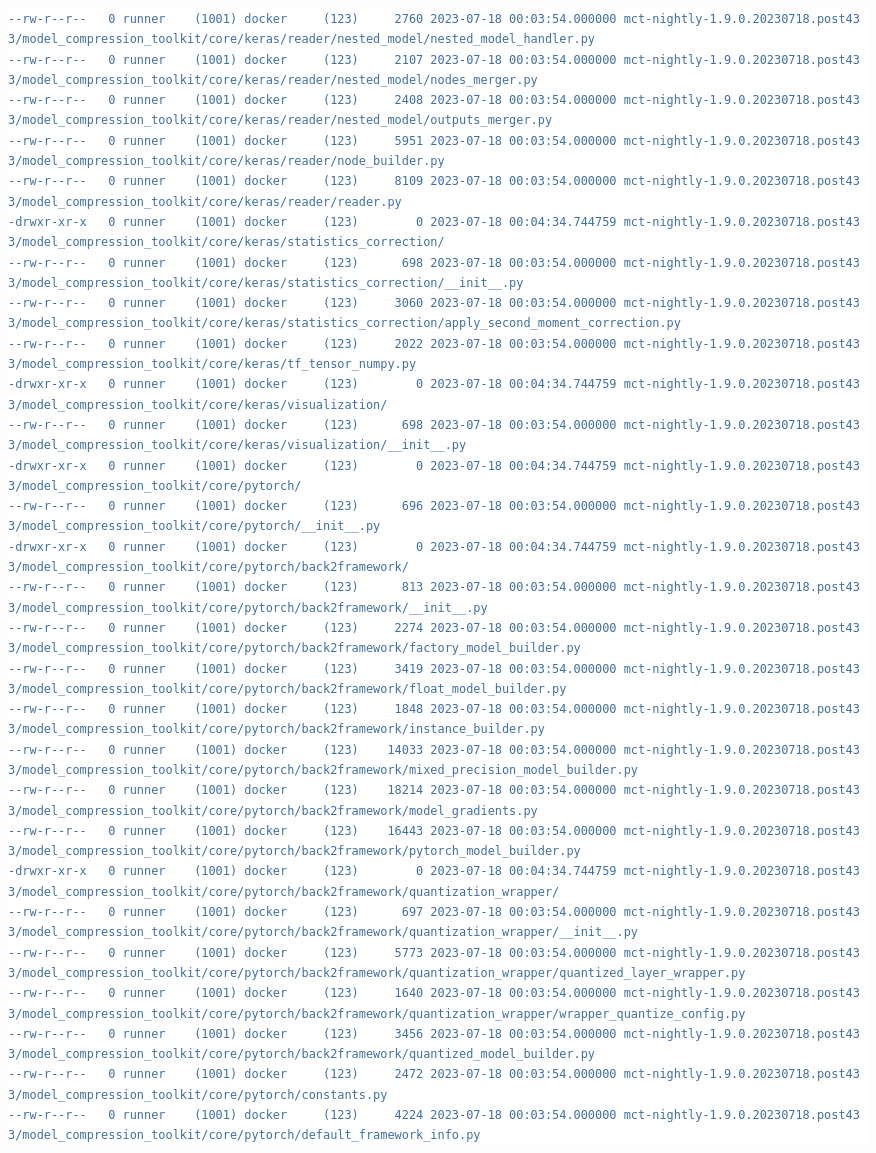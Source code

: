 ```diff
--rw-r--r--   0 runner    (1001) docker     (123)     2760 2023-07-18 00:03:54.000000 mct-nightly-1.9.0.20230718.post433/model_compression_toolkit/core/keras/reader/nested_model/nested_model_handler.py
--rw-r--r--   0 runner    (1001) docker     (123)     2107 2023-07-18 00:03:54.000000 mct-nightly-1.9.0.20230718.post433/model_compression_toolkit/core/keras/reader/nested_model/nodes_merger.py
--rw-r--r--   0 runner    (1001) docker     (123)     2408 2023-07-18 00:03:54.000000 mct-nightly-1.9.0.20230718.post433/model_compression_toolkit/core/keras/reader/nested_model/outputs_merger.py
--rw-r--r--   0 runner    (1001) docker     (123)     5951 2023-07-18 00:03:54.000000 mct-nightly-1.9.0.20230718.post433/model_compression_toolkit/core/keras/reader/node_builder.py
--rw-r--r--   0 runner    (1001) docker     (123)     8109 2023-07-18 00:03:54.000000 mct-nightly-1.9.0.20230718.post433/model_compression_toolkit/core/keras/reader/reader.py
-drwxr-xr-x   0 runner    (1001) docker     (123)        0 2023-07-18 00:04:34.744759 mct-nightly-1.9.0.20230718.post433/model_compression_toolkit/core/keras/statistics_correction/
--rw-r--r--   0 runner    (1001) docker     (123)      698 2023-07-18 00:03:54.000000 mct-nightly-1.9.0.20230718.post433/model_compression_toolkit/core/keras/statistics_correction/__init__.py
--rw-r--r--   0 runner    (1001) docker     (123)     3060 2023-07-18 00:03:54.000000 mct-nightly-1.9.0.20230718.post433/model_compression_toolkit/core/keras/statistics_correction/apply_second_moment_correction.py
--rw-r--r--   0 runner    (1001) docker     (123)     2022 2023-07-18 00:03:54.000000 mct-nightly-1.9.0.20230718.post433/model_compression_toolkit/core/keras/tf_tensor_numpy.py
-drwxr-xr-x   0 runner    (1001) docker     (123)        0 2023-07-18 00:04:34.744759 mct-nightly-1.9.0.20230718.post433/model_compression_toolkit/core/keras/visualization/
--rw-r--r--   0 runner    (1001) docker     (123)      698 2023-07-18 00:03:54.000000 mct-nightly-1.9.0.20230718.post433/model_compression_toolkit/core/keras/visualization/__init__.py
-drwxr-xr-x   0 runner    (1001) docker     (123)        0 2023-07-18 00:04:34.744759 mct-nightly-1.9.0.20230718.post433/model_compression_toolkit/core/pytorch/
--rw-r--r--   0 runner    (1001) docker     (123)      696 2023-07-18 00:03:54.000000 mct-nightly-1.9.0.20230718.post433/model_compression_toolkit/core/pytorch/__init__.py
-drwxr-xr-x   0 runner    (1001) docker     (123)        0 2023-07-18 00:04:34.744759 mct-nightly-1.9.0.20230718.post433/model_compression_toolkit/core/pytorch/back2framework/
--rw-r--r--   0 runner    (1001) docker     (123)      813 2023-07-18 00:03:54.000000 mct-nightly-1.9.0.20230718.post433/model_compression_toolkit/core/pytorch/back2framework/__init__.py
--rw-r--r--   0 runner    (1001) docker     (123)     2274 2023-07-18 00:03:54.000000 mct-nightly-1.9.0.20230718.post433/model_compression_toolkit/core/pytorch/back2framework/factory_model_builder.py
--rw-r--r--   0 runner    (1001) docker     (123)     3419 2023-07-18 00:03:54.000000 mct-nightly-1.9.0.20230718.post433/model_compression_toolkit/core/pytorch/back2framework/float_model_builder.py
--rw-r--r--   0 runner    (1001) docker     (123)     1848 2023-07-18 00:03:54.000000 mct-nightly-1.9.0.20230718.post433/model_compression_toolkit/core/pytorch/back2framework/instance_builder.py
--rw-r--r--   0 runner    (1001) docker     (123)    14033 2023-07-18 00:03:54.000000 mct-nightly-1.9.0.20230718.post433/model_compression_toolkit/core/pytorch/back2framework/mixed_precision_model_builder.py
--rw-r--r--   0 runner    (1001) docker     (123)    18214 2023-07-18 00:03:54.000000 mct-nightly-1.9.0.20230718.post433/model_compression_toolkit/core/pytorch/back2framework/model_gradients.py
--rw-r--r--   0 runner    (1001) docker     (123)    16443 2023-07-18 00:03:54.000000 mct-nightly-1.9.0.20230718.post433/model_compression_toolkit/core/pytorch/back2framework/pytorch_model_builder.py
-drwxr-xr-x   0 runner    (1001) docker     (123)        0 2023-07-18 00:04:34.744759 mct-nightly-1.9.0.20230718.post433/model_compression_toolkit/core/pytorch/back2framework/quantization_wrapper/
--rw-r--r--   0 runner    (1001) docker     (123)      697 2023-07-18 00:03:54.000000 mct-nightly-1.9.0.20230718.post433/model_compression_toolkit/core/pytorch/back2framework/quantization_wrapper/__init__.py
--rw-r--r--   0 runner    (1001) docker     (123)     5773 2023-07-18 00:03:54.000000 mct-nightly-1.9.0.20230718.post433/model_compression_toolkit/core/pytorch/back2framework/quantization_wrapper/quantized_layer_wrapper.py
--rw-r--r--   0 runner    (1001) docker     (123)     1640 2023-07-18 00:03:54.000000 mct-nightly-1.9.0.20230718.post433/model_compression_toolkit/core/pytorch/back2framework/quantization_wrapper/wrapper_quantize_config.py
--rw-r--r--   0 runner    (1001) docker     (123)     3456 2023-07-18 00:03:54.000000 mct-nightly-1.9.0.20230718.post433/model_compression_toolkit/core/pytorch/back2framework/quantized_model_builder.py
--rw-r--r--   0 runner    (1001) docker     (123)     2472 2023-07-18 00:03:54.000000 mct-nightly-1.9.0.20230718.post433/model_compression_toolkit/core/pytorch/constants.py
--rw-r--r--   0 runner    (1001) docker     (123)     4224 2023-07-18 00:03:54.000000 mct-nightly-1.9.0.20230718.post433/model_compression_toolkit/core/pytorch/default_framework_info.py
```
